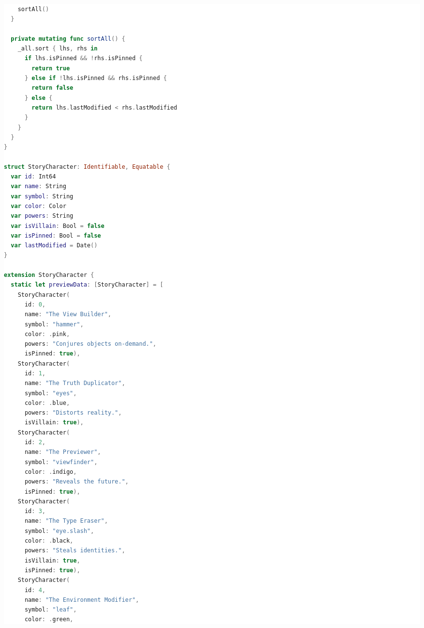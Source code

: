 ```swift
    sortAll()
  }

  private mutating func sortAll() {
    _all.sort { lhs, rhs in
      if lhs.isPinned && !rhs.isPinned {
        return true
      } else if !lhs.isPinned && rhs.isPinned {
        return false
      } else {
        return lhs.lastModified < rhs.lastModified
      }
    }
  }
}

struct StoryCharacter: Identifiable, Equatable {
  var id: Int64
  var name: String
  var symbol: String
  var color: Color
  var powers: String
  var isVillain: Bool = false
  var isPinned: Bool = false
  var lastModified = Date()
}

extension StoryCharacter {
  static let previewData: [StoryCharacter] = [
    StoryCharacter(
      id: 0,
      name: "The View Builder",
      symbol: "hammer",
      color: .pink,
      powers: "Conjures objects on-demand.",
      isPinned: true),
    StoryCharacter(
      id: 1,
      name: "The Truth Duplicator",
      symbol: "eyes",
      color: .blue,
      powers: "Distorts reality.",
      isVillain: true),
    StoryCharacter(
      id: 2,
      name: "The Previewer",
      symbol: "viewfinder",
      color: .indigo,
      powers: "Reveals the future.",
      isPinned: true),
    StoryCharacter(
      id: 3,
      name: "The Type Eraser",
      symbol: "eye.slash",
      color: .black,
      powers: "Steals identities.",
      isVillain: true,
      isPinned: true),
    StoryCharacter(
      id: 4,
      name: "The Environment Modifier",
      symbol: "leaf",
      color: .green,
```